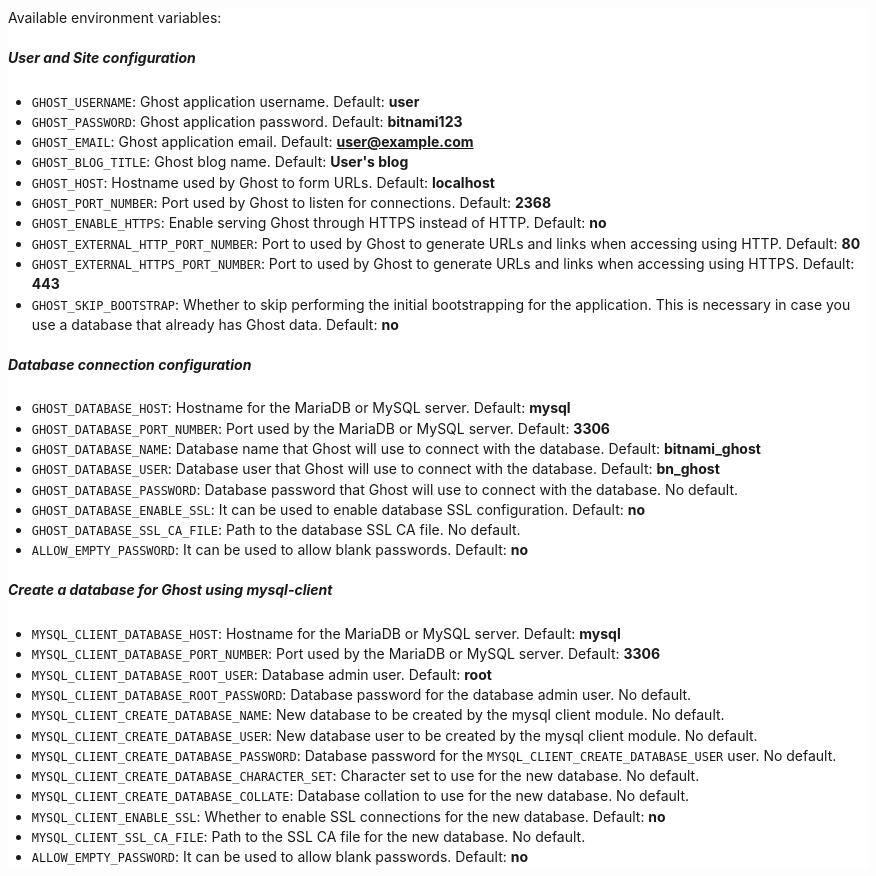 Available environment variables:

##### User and Site configuration

- `GHOST_USERNAME`: Ghost application username. Default: **user**
- `GHOST_PASSWORD`: Ghost application password. Default: **bitnami123**
- `GHOST_EMAIL`: Ghost application email. Default: **user@example.com**
- `GHOST_BLOG_TITLE`: Ghost blog name. Default: **User's blog**
- `GHOST_HOST`: Hostname used by Ghost to form URLs. Default: **localhost**
- `GHOST_PORT_NUMBER`: Port used by Ghost to listen for connections. Default: **2368**
- `GHOST_ENABLE_HTTPS`: Enable serving Ghost through HTTPS instead of HTTP. Default: **no**
- `GHOST_EXTERNAL_HTTP_PORT_NUMBER`: Port to used by Ghost to generate URLs and links when accessing using HTTP. Default: **80**
- `GHOST_EXTERNAL_HTTPS_PORT_NUMBER`: Port to used by Ghost to generate URLs and links when accessing using HTTPS. Default: **443**
- `GHOST_SKIP_BOOTSTRAP`: Whether to skip performing the initial bootstrapping for the application. This is necessary in case you use a database that already has Ghost data. Default: **no**

##### Database connection configuration

- `GHOST_DATABASE_HOST`: Hostname for the MariaDB or MySQL server. Default: **mysql**
- `GHOST_DATABASE_PORT_NUMBER`: Port used by the MariaDB or MySQL server. Default: **3306**
- `GHOST_DATABASE_NAME`: Database name that Ghost will use to connect with the database. Default: **bitnami_ghost**
- `GHOST_DATABASE_USER`: Database user that Ghost will use to connect with the database. Default: **bn_ghost**
- `GHOST_DATABASE_PASSWORD`: Database password that Ghost will use to connect with the database. No default.
- `GHOST_DATABASE_ENABLE_SSL`: It can be used to enable database SSL configuration. Default: **no**
- `GHOST_DATABASE_SSL_CA_FILE`: Path to the database SSL CA file. No default.
- `ALLOW_EMPTY_PASSWORD`: It can be used to allow blank passwords. Default: **no**

##### Create a database for Ghost using mysql-client

- `MYSQL_CLIENT_DATABASE_HOST`: Hostname for the MariaDB or MySQL server. Default: **mysql**
- `MYSQL_CLIENT_DATABASE_PORT_NUMBER`: Port used by the MariaDB or MySQL server. Default: **3306**
- `MYSQL_CLIENT_DATABASE_ROOT_USER`: Database admin user. Default: **root**
- `MYSQL_CLIENT_DATABASE_ROOT_PASSWORD`: Database password for the database admin user. No default.
- `MYSQL_CLIENT_CREATE_DATABASE_NAME`: New database to be created by the mysql client module. No default.
- `MYSQL_CLIENT_CREATE_DATABASE_USER`: New database user to be created by the mysql client module. No default.
- `MYSQL_CLIENT_CREATE_DATABASE_PASSWORD`: Database password for the `MYSQL_CLIENT_CREATE_DATABASE_USER` user. No default.
- `MYSQL_CLIENT_CREATE_DATABASE_CHARACTER_SET`: Character set to use for the new database. No default.
- `MYSQL_CLIENT_CREATE_DATABASE_COLLATE`: Database collation to use for the new database. No default.
- `MYSQL_CLIENT_ENABLE_SSL`: Whether to enable SSL connections for the new database. Default: **no**
- `MYSQL_CLIENT_SSL_CA_FILE`: Path to the SSL CA file for the new database. No default.
- `ALLOW_EMPTY_PASSWORD`: It can be used to allow blank passwords. Default: **no**
